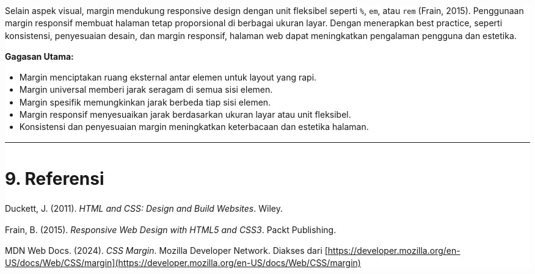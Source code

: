 Selain aspek visual, margin mendukung responsive design dengan unit fleksibel seperti `%`, `em`, atau `rem` (Frain, 2015). Penggunaan margin responsif membuat halaman tetap proporsional di berbagai ukuran layar. Dengan menerapkan best practice, seperti konsistensi, penyesuaian desain, dan margin responsif, halaman web dapat meningkatkan pengalaman pengguna dan estetika.

**Gagasan Utama:**

* Margin menciptakan ruang eksternal antar elemen untuk layout yang rapi.
* Margin universal memberi jarak seragam di semua sisi elemen.
* Margin spesifik memungkinkan jarak berbeda tiap sisi elemen.
* Margin responsif menyesuaikan jarak berdasarkan ukuran layar atau unit fleksibel.
* Konsistensi dan penyesuaian margin meningkatkan keterbacaan dan estetika halaman.

---

# 9. Referensi

Duckett, J. (2011). *HTML and CSS: Design and Build Websites*. Wiley.

Frain, B. (2015). *Responsive Web Design with HTML5 and CSS3*. Packt Publishing.

MDN Web Docs. (2024). *CSS Margin*. Mozilla Developer Network. Diakses dari [https://developer.mozilla.org/en-US/docs/Web/CSS/margin](https://developer.mozilla.org/en-US/docs/Web/CSS/margin)
